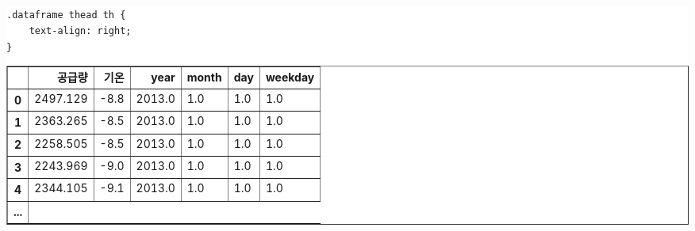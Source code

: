     .dataframe thead th {
        text-align: right;
    }
</style>
<table border="1" class="dataframe">
  <thead>
    <tr style="text-align: right;">
      <th></th>
      <th>공급량</th>
      <th>기온</th>
      <th>year</th>
      <th>month</th>
      <th>day</th>
      <th>weekday</th>
    </tr>
  </thead>
  <tbody>
    <tr>
      <th>0</th>
      <td>2497.129</td>
      <td>-8.8</td>
      <td>2013.0</td>
      <td>1.0</td>
      <td>1.0</td>
      <td>1.0</td>
    </tr>
    <tr>
      <th>1</th>
      <td>2363.265</td>
      <td>-8.5</td>
      <td>2013.0</td>
      <td>1.0</td>
      <td>1.0</td>
      <td>1.0</td>
    </tr>
    <tr>
      <th>2</th>
      <td>2258.505</td>
      <td>-8.5</td>
      <td>2013.0</td>
      <td>1.0</td>
      <td>1.0</td>
      <td>1.0</td>
    </tr>
    <tr>
      <th>3</th>
      <td>2243.969</td>
      <td>-9.0</td>
      <td>2013.0</td>
      <td>1.0</td>
      <td>1.0</td>
      <td>1.0</td>
    </tr>
    <tr>
      <th>4</th>
      <td>2344.105</td>
      <td>-9.1</td>
      <td>2013.0</td>
      <td>1.0</td>
      <td>1.0</td>
      <td>1.0</td>
    </tr>
    <tr>
      <th>...</th>